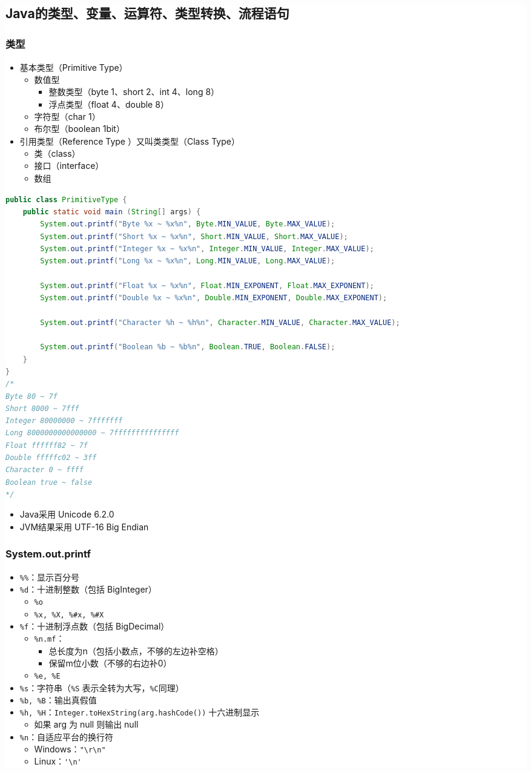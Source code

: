 ## Java的类型、变量、运算符、类型转换、流程语句

### 类型

* 基本类型（Primitive Type）
  * 数值型
    * 整数类型（byte 1、short 2、int 4、long 8）
    * 浮点类型（float 4、double 8）
  * 字符型（char 1）
  * 布尔型（boolean 1bit）
* 引用类型（Reference Type ）又叫类类型（Class Type）
  * 类（class）
  * 接口（interface）
  * 数组

```java
public class PrimitiveType {
	public static void main (String[] args) {
		System.out.printf("Byte %x ~ %x%n", Byte.MIN_VALUE, Byte.MAX_VALUE);
		System.out.printf("Short %x ~ %x%n", Short.MIN_VALUE, Short.MAX_VALUE);
		System.out.printf("Integer %x ~ %x%n", Integer.MIN_VALUE, Integer.MAX_VALUE);
		System.out.printf("Long %x ~ %x%n", Long.MIN_VALUE, Long.MAX_VALUE);
		
		System.out.printf("Float %x ~ %x%n", Float.MIN_EXPONENT, Float.MAX_EXPONENT);
		System.out.printf("Double %x ~ %x%n", Double.MIN_EXPONENT, Double.MAX_EXPONENT);
		
		System.out.printf("Character %h ~ %h%n", Character.MIN_VALUE, Character.MAX_VALUE);
		
		System.out.printf("Boolean %b ~ %b%n", Boolean.TRUE, Boolean.FALSE);
	}
}
/*
Byte 80 ~ 7f
Short 8000 ~ 7fff
Integer 80000000 ~ 7fffffff
Long 8000000000000000 ~ 7fffffffffffffff
Float ffffff82 ~ 7f
Double fffffc02 ~ 3ff
Character 0 ~ ffff
Boolean true ~ false
*/
```

* Java采用 Unicode 6.2.0
* JVM结果采用 UTF-16 Big Endian

### System.out.printf

* `%%`：显示百分号
* `%d`：十进制整数（包括 BigInteger）
  * `%o`
  * `%x, %X, %#x, %#X`
* `%f`：十进制浮点数（包括 BigDecimal）
  * `%n.mf`：
    * 总长度为n（包括小数点，不够的左边补空格）
    * 保留m位小数（不够的右边补0）
  * `%e, %E`
* `%s`：字符串（`%S` 表示全转为大写，`%C`同理）
* `%b, %B`：输出真假值
* `%h, %H`：`Integer.toHexString(arg.hashCode())` 十六进制显示
  * 如果 arg 为 null 则输出 null
* `%n`：自适应平台的换行符
  * Windows：`"\r\n"`
  * Linux：`'\n'`
